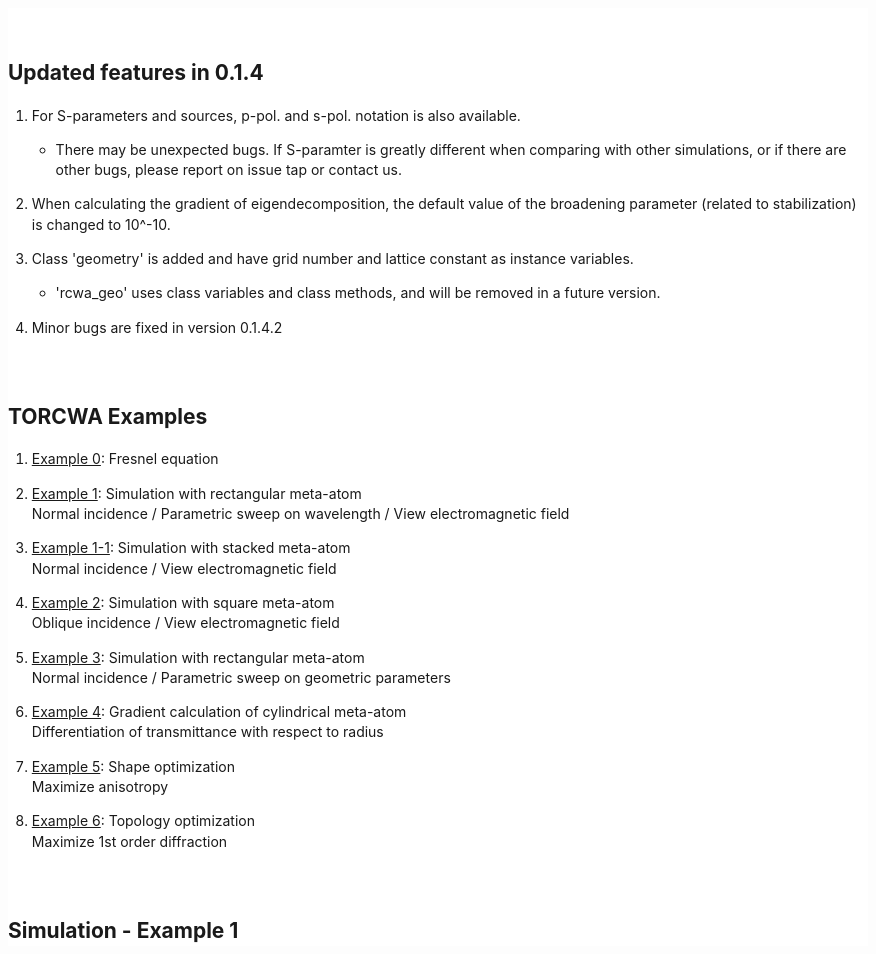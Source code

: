 <br/>

Updated features in 0.1.4
------------
1. For S-parameters and sources, p-pol. and s-pol. notation is also available.
   - There may be unexpected bugs. If S-paramter is greatly different when comparing with other simulations, or if there are other bugs, please report on issue tap or contact us.

2. When calculating the gradient of eigendecomposition, the default value of the broadening parameter (related to stabilization) is changed to 10^-10.

3. Class 'geometry' is added and have grid number and lattice constant as instance variables.
   - 'rcwa_geo' uses class variables and class methods, and will be removed in a future version.

4. Minor bugs are fixed in version 0.1.4.2


<br/>

TORCWA Examples
---------------
1. [Example 0](./example/Example0.ipynb): Fresnel equation

2. [Example 1](./example/Example1.ipynb): Simulation with rectangular meta-atom  
Normal incidence / Parametric sweep on wavelength / View electromagnetic field

3. [Example 1-1](./example/Example1-1.ipynb): Simulation with stacked meta-atom  
Normal incidence / View electromagnetic field

4. [Example 2](./example/Example2.ipynb): Simulation with square meta-atom  
Oblique incidence / View electromagnetic field

5. [Example 3](./example/Example3.ipynb): Simulation with rectangular meta-atom  
Normal incidence / Parametric sweep on geometric parameters

6. [Example 4](./example/Example4.ipynb): Gradient calculation of cylindrical meta-atom  
Differentiation of transmittance with respect to radius

7. [Example 5](./example/Example5.ipynb): Shape optimization  
Maximize anisotropy

8. [Example 6](./example/Example6.ipynb): Topology optimization  
Maximize 1st order diffraction

<br/>

Simulation - Example 1
----------------------------